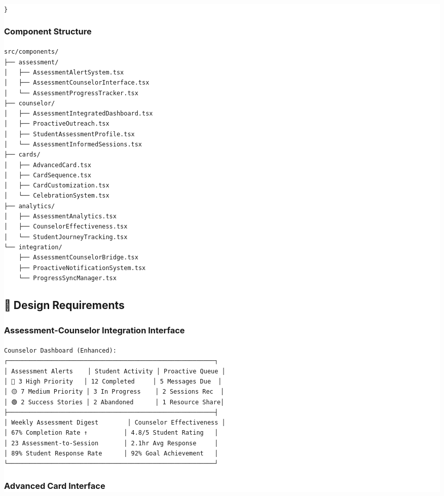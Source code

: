 ```typescript
}
```

### Component Structure

```
src/components/
├── assessment/
│   ├── AssessmentAlertSystem.tsx
│   ├── AssessmentCounselorInterface.tsx
│   └── AssessmentProgressTracker.tsx
├── counselor/
│   ├── AssessmentIntegratedDashboard.tsx
│   ├── ProactiveOutreach.tsx
│   ├── StudentAssessmentProfile.tsx
│   └── AssessmentInformedSessions.tsx
├── cards/
│   ├── AdvancedCard.tsx
│   ├── CardSequence.tsx
│   ├── CardCustomization.tsx
│   └── CelebrationSystem.tsx
├── analytics/
│   ├── AssessmentAnalytics.tsx
│   ├── CounselorEffectiveness.tsx
│   └── StudentJourneyTracking.tsx
└── integration/
    ├── AssessmentCounselorBridge.tsx
    ├── ProactiveNotificationSystem.tsx
    └── ProgressSyncManager.tsx
```

## 🎨 Design Requirements

### Assessment-Counselor Integration Interface

```
Counselor Dashboard (Enhanced):
┌─────────────────────────────────────────────────────────┐
│ Assessment Alerts    │ Student Activity │ Proactive Queue │
│ 🔴 3 High Priority   │ 12 Completed     │ 5 Messages Due  │
│ 🟡 7 Medium Priority │ 3 In Progress    │ 2 Sessions Rec  │
│ 🟢 2 Success Stories │ 2 Abandoned      │ 1 Resource Share│
├─────────────────────────────────────────────────────────┤
│ Weekly Assessment Digest        │ Counselor Effectiveness │
│ 67% Completion Rate ↑          │ 4.8/5 Student Rating   │
│ 23 Assessment-to-Session       │ 2.1hr Avg Response     │
│ 89% Student Response Rate      │ 92% Goal Achievement   │
└─────────────────────────────────────────────────────────┘
```

### Advanced Card Interface
